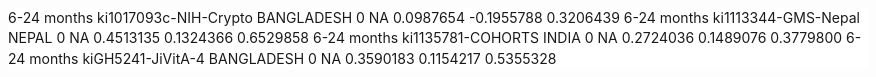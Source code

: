 6-24 months                   ki1017093c-NIH-Crypto      BANGLADESH   0                    NA                 0.0987654   -0.1955788   0.3206439
6-24 months                   ki1113344-GMS-Nepal        NEPAL        0                    NA                 0.4513135    0.1324366   0.6529858
6-24 months                   ki1135781-COHORTS          INDIA        0                    NA                 0.2724036    0.1489076   0.3779800
6-24 months                   kiGH5241-JiVitA-4          BANGLADESH   0                    NA                 0.3590183    0.1154217   0.5355328
